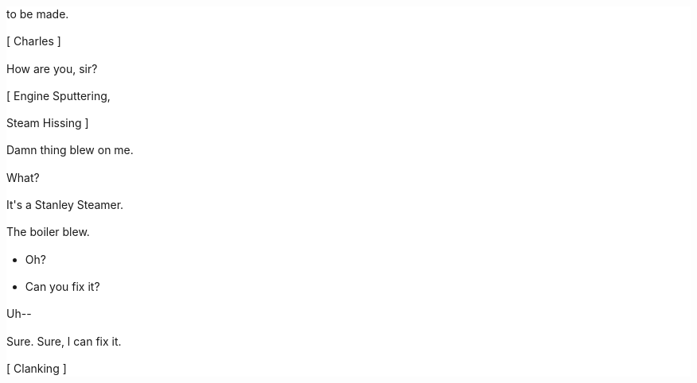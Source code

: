 to be made.



  

                   

[ Charles ]

How are you, sir?



  

                   

[ Engine Sputtering,

Steam Hissing ]



  

                   

Damn thing blew on me.

What?



  

                   

It's a Stanley Steamer.

The boiler blew.



  

                   

- Oh?

- Can you fix it?



  

                   

Uh--



  

                   

Sure. Sure, l can fix it.



  

                   

[ Clanking ]



  

                   